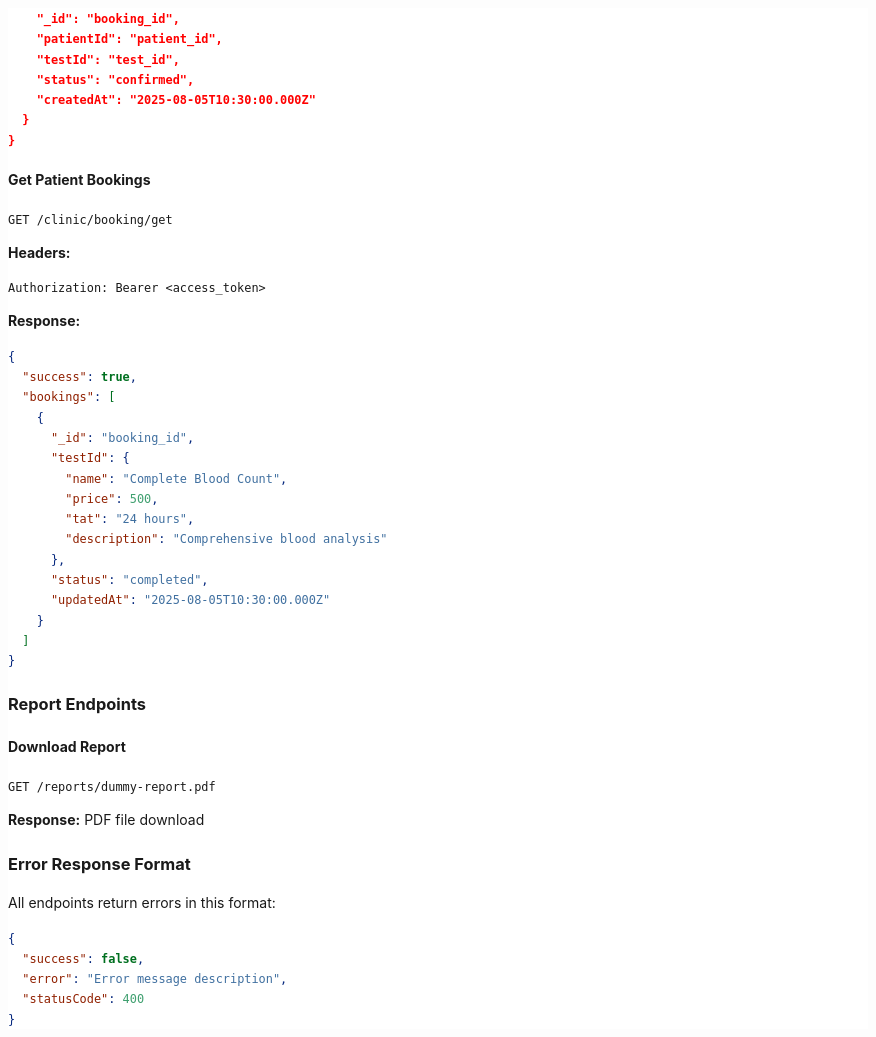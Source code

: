 ```json
    "_id": "booking_id",
    "patientId": "patient_id",
    "testId": "test_id",
    "status": "confirmed",
    "createdAt": "2025-08-05T10:30:00.000Z"
  }
}
```

#### Get Patient Bookings
```http
GET /clinic/booking/get
```
**Headers:**
```
Authorization: Bearer <access_token>
```
**Response:**
```json
{
  "success": true,
  "bookings": [
    {
      "_id": "booking_id",
      "testId": {
        "name": "Complete Blood Count",
        "price": 500,
        "tat": "24 hours",
        "description": "Comprehensive blood analysis"
      },
      "status": "completed",
      "updatedAt": "2025-08-05T10:30:00.000Z"
    }
  ]
}
```

### Report Endpoints

#### Download Report
```http
GET /reports/dummy-report.pdf
```
**Response:** PDF file download

### Error Response Format
All endpoints return errors in this format:
```json
{
  "success": false,
  "error": "Error message description",
  "statusCode": 400
}
```
